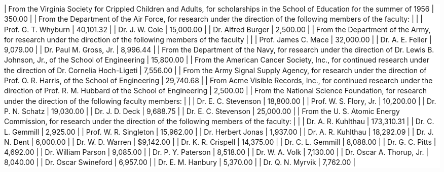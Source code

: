 | From the Virginia Society for Crippled Children and Adults, for scholarships in the School of Education for the summer of 1956 | 350.00 |
| From the Department of the Air Force, for research under the direction of the following members of the faculty: | |
| Prof. G. T. Whyburn | 40,101.32 |
| Dr. J. W. Cole | 15,000.00 |
| Dr. Alfred Burger | 2,500.00 |
| From the Department of the Army, for research under the direction of the following members of the faculty | |
| Prof. James C. Mace | 32,000.00 |
| Dr. A. E. Feller | 9,079.00 |
| Dr. Paul M. Gross, Jr. | 8,996.44 |
| From the Department of the Navy, for research under the direction of Dr. Lewis B. Johnson, Jr., of the School of Engineering | 15,800.00 |
| From the American Cancer Society, Inc., for continued research under the direction of Dr. Cornelia Hoch-Ligeti | 7,556.00 |
| From the Army Signal Supply Agency, for research under the direction of Prof. O. R. Harris, of the School of Engineering | 29,740.68 |
| From Acme Visible Records, Inc., for continued research under the direction of Prof. R. M. Hubbard of the School of Engineering | 2,500.00 |
| From the National Science Foundation, for research under the direction of the following faculty members: | |
| Dr. E. C. Stevenson | 18,800.00 |
| Prof. W. S. Flory, Jr. | 10,200.00 |
| Dr. P. N. Schatz | 19,030.00 |
| Dr. J. D. Deck | 9,688.75 |
| Dr. E. C. Stevenson | 25,000.00 |
| From the U. S. Atomic Energy Commission, for research under the direction of the following members of the faculty: | |
| Dr. A. R. Kuhlthau | 173,310.31 |
| Dr. C. L. Gemmill | 2,925.00 |
| Prof. W. R. Singleton | 15,962.00 |
| Dr. Herbert Jonas | 1,937.00 |
| Dr. A. R. Kuhlthau | 18,292.09 |
| Dr. J. N. Dent | 6,000.00 |
| Dr. W. D. Warren | $9,142.00 |
| Dr. K. R. Crispell | 14,375.00 |
| Dr. C. L. Gemmill | 8,088.00 |
| Dr. G. C. Pitts | 4,692.00 |
| Dr. William Parson | 9,085.00 |
| Dr. P. Y. Paterson | 8,518.00 |
| Dr. W. A. Volk | 7,130.00 |
| Dr. Oscar A. Thorup, Jr. | 8,040.00 |
| Dr. Oscar Swineford | 6,957.00 |
| Dr. E. M. Hanbury | 5,370.00 |
| Dr. Q. N. Myrvik | 7,762.00 |
